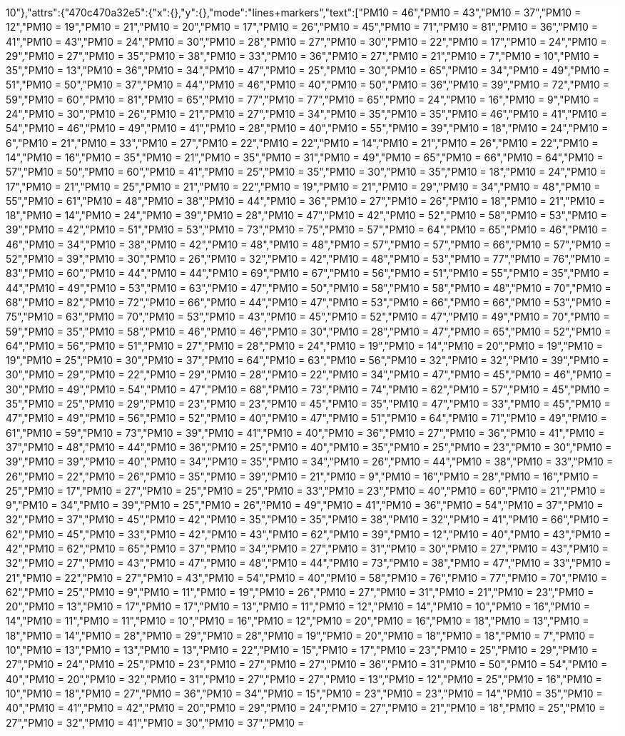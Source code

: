 10"},"attrs":{"470c470a32e5":{"x":{},"y":{},"mode":"lines+markers","text":["PM10 = 46","PM10 = 43","PM10 = 37","PM10 = 12","PM10 = 19","PM10 = 21","PM10 = 20","PM10 = 17","PM10 = 26","PM10 = 45","PM10 = 71","PM10 = 81","PM10 = 36","PM10 = 41","PM10 = 43","PM10 = 24","PM10 = 30","PM10 = 28","PM10 = 27","PM10 = 30","PM10 = 22","PM10 = 17","PM10 = 24","PM10 = 29","PM10 = 27","PM10 = 35","PM10 = 38","PM10 = 33","PM10 = 36","PM10 = 27","PM10 = 21","PM10 = 7","PM10 = 10","PM10 = 35","PM10 = 13","PM10 = 36","PM10 = 34","PM10 = 47","PM10 = 25","PM10 = 30","PM10 = 65","PM10 = 34","PM10 = 49","PM10 = 51","PM10 = 50","PM10 = 37","PM10 = 44","PM10 = 46","PM10 = 40","PM10 = 50","PM10 = 36","PM10 = 39","PM10 = 72","PM10 = 59","PM10 = 60","PM10 = 81","PM10 = 65","PM10 = 77","PM10 = 77","PM10 = 65","PM10 = 24","PM10 = 16","PM10 = 9","PM10 = 24","PM10 = 30","PM10 = 26","PM10 = 21","PM10 = 27","PM10 = 34","PM10 = 35","PM10 = 35","PM10 = 46","PM10 = 41","PM10 = 54","PM10 = 46","PM10 = 49","PM10 = 41","PM10 = 28","PM10 = 40","PM10 = 55","PM10 = 39","PM10 = 18","PM10 = 24","PM10 = 6","PM10 = 21","PM10 = 33","PM10 = 27","PM10 = 22","PM10 = 22","PM10 = 14","PM10 = 21","PM10 = 26","PM10 = 22","PM10 = 14","PM10 = 16","PM10 = 35","PM10 = 21","PM10 = 35","PM10 = 31","PM10 = 49","PM10 = 65","PM10 = 66","PM10 = 64","PM10 = 57","PM10 = 50","PM10 = 60","PM10 = 41","PM10 = 25","PM10 = 35","PM10 = 30","PM10 = 35","PM10 = 18","PM10 = 24","PM10 = 17","PM10 = 21","PM10 = 25","PM10 = 21","PM10 = 22","PM10 = 19","PM10 = 21","PM10 = 29","PM10 = 34","PM10 = 48","PM10 = 55","PM10 = 61","PM10 = 48","PM10 = 38","PM10 = 44","PM10 = 36","PM10 = 27","PM10 = 26","PM10 = 18","PM10 = 21","PM10 = 18","PM10 = 14","PM10 = 24","PM10 = 39","PM10 = 28","PM10 = 47","PM10 = 42","PM10 = 52","PM10 = 58","PM10 = 53","PM10 = 39","PM10 = 42","PM10 = 51","PM10 = 53","PM10 = 73","PM10 = 75","PM10 = 57","PM10 = 64","PM10 = 65","PM10 = 46","PM10 = 46","PM10 = 34","PM10 = 38","PM10 = 42","PM10 = 48","PM10 = 48","PM10 = 57","PM10 = 57","PM10 = 66","PM10 = 57","PM10 = 52","PM10 = 39","PM10 = 30","PM10 = 26","PM10 = 32","PM10 = 42","PM10 = 48","PM10 = 53","PM10 = 77","PM10 = 76","PM10 = 83","PM10 = 60","PM10 = 44","PM10 = 44","PM10 = 69","PM10 = 67","PM10 = 56","PM10 = 51","PM10 = 55","PM10 = 35","PM10 = 44","PM10 = 49","PM10 = 53","PM10 = 63","PM10 = 47","PM10 = 50","PM10 = 58","PM10 = 58","PM10 = 48","PM10 = 70","PM10 = 68","PM10 = 82","PM10 = 72","PM10 = 66","PM10 = 44","PM10 = 47","PM10 = 53","PM10 = 66","PM10 = 66","PM10 = 53","PM10 = 75","PM10 = 63","PM10 = 70","PM10 = 53","PM10 = 43","PM10 = 45","PM10 = 52","PM10 = 47","PM10 = 49","PM10 = 70","PM10 = 59","PM10 = 35","PM10 = 58","PM10 = 46","PM10 = 46","PM10 = 30","PM10 = 28","PM10 = 47","PM10 = 65","PM10 = 52","PM10 = 64","PM10 = 56","PM10 = 51","PM10 = 27","PM10 = 28","PM10 = 24","PM10 = 19","PM10 = 14","PM10 = 20","PM10 = 19","PM10 = 19","PM10 = 25","PM10 = 30","PM10 = 37","PM10 = 64","PM10 = 63","PM10 = 56","PM10 = 32","PM10 = 32","PM10 = 39","PM10 = 30","PM10 = 29","PM10 = 22","PM10 = 29","PM10 = 28","PM10 = 22","PM10 = 34","PM10 = 47","PM10 = 45","PM10 = 46","PM10 = 30","PM10 = 49","PM10 = 54","PM10 = 47","PM10 = 68","PM10 = 73","PM10 = 74","PM10 = 62","PM10 = 57","PM10 = 45","PM10 = 35","PM10 = 25","PM10 = 29","PM10 = 23","PM10 = 23","PM10 = 45","PM10 = 35","PM10 = 47","PM10 = 33","PM10 = 45","PM10 = 47","PM10 = 49","PM10 = 56","PM10 = 52","PM10 = 40","PM10 = 47","PM10 = 51","PM10 = 64","PM10 = 71","PM10 = 49","PM10 = 61","PM10 = 59","PM10 = 73","PM10 = 39","PM10 = 41","PM10 = 40","PM10 = 36","PM10 = 27","PM10 = 36","PM10 = 41","PM10 = 37","PM10 = 48","PM10 = 44","PM10 = 36","PM10 = 25","PM10 = 40","PM10 = 35","PM10 = 25","PM10 = 23","PM10 = 30","PM10 = 39","PM10 = 39","PM10 = 40","PM10 = 34","PM10 = 35","PM10 = 34","PM10 = 26","PM10 = 44","PM10 = 38","PM10 = 33","PM10 = 26","PM10 = 22","PM10 = 26","PM10 = 35","PM10 = 39","PM10 = 21","PM10 = 9","PM10 = 16","PM10 = 28","PM10 = 16","PM10 = 25","PM10 = 17","PM10 = 27","PM10 = 25","PM10 = 25","PM10 = 33","PM10 = 23","PM10 = 40","PM10 = 60","PM10 = 21","PM10 = 9","PM10 = 34","PM10 = 39","PM10 = 25","PM10 = 26","PM10 = 49","PM10 = 41","PM10 = 36","PM10 = 54","PM10 = 37","PM10 = 32","PM10 = 37","PM10 = 45","PM10 = 42","PM10 = 35","PM10 = 35","PM10 = 38","PM10 = 32","PM10 = 41","PM10 = 66","PM10 = 62","PM10 = 45","PM10 = 33","PM10 = 42","PM10 = 43","PM10 = 62","PM10 = 39","PM10 = 12","PM10 = 40","PM10 = 43","PM10 = 42","PM10 = 62","PM10 = 65","PM10 = 37","PM10 = 34","PM10 = 27","PM10 = 31","PM10 = 30","PM10 = 27","PM10 = 43","PM10 = 32","PM10 = 27","PM10 = 43","PM10 = 47","PM10 = 48","PM10 = 44","PM10 = 73","PM10 = 38","PM10 = 47","PM10 = 33","PM10 = 21","PM10 = 22","PM10 = 27","PM10 = 43","PM10 = 54","PM10 = 40","PM10 = 58","PM10 = 76","PM10 = 77","PM10 = 70","PM10 = 62","PM10 = 25","PM10 = 9","PM10 = 11","PM10 = 19","PM10 = 26","PM10 = 27","PM10 = 31","PM10 = 21","PM10 = 23","PM10 = 20","PM10 = 13","PM10 = 17","PM10 = 17","PM10 = 13","PM10 = 11","PM10 = 12","PM10 = 14","PM10 = 10","PM10 = 16","PM10 = 14","PM10 = 11","PM10 = 11","PM10 = 10","PM10 = 16","PM10 = 12","PM10 = 20","PM10 = 16","PM10 = 18","PM10 = 13","PM10 = 18","PM10 = 14","PM10 = 28","PM10 = 29","PM10 = 28","PM10 = 19","PM10 = 20","PM10 = 18","PM10 = 18","PM10 = 7","PM10 = 10","PM10 = 13","PM10 = 13","PM10 = 13","PM10 = 22","PM10 = 15","PM10 = 17","PM10 = 23","PM10 = 25","PM10 = 29","PM10 = 27","PM10 = 24","PM10 = 25","PM10 = 23","PM10 = 27","PM10 = 27","PM10 = 36","PM10 = 31","PM10 = 50","PM10 = 54","PM10 = 40","PM10 = 20","PM10 = 32","PM10 = 31","PM10 = 27","PM10 = 27","PM10 = 13","PM10 = 12","PM10 = 25","PM10 = 16","PM10 = 10","PM10 = 18","PM10 = 27","PM10 = 36","PM10 = 34","PM10 = 15","PM10 = 23","PM10 = 23","PM10 = 14","PM10 = 35","PM10 = 40","PM10 = 41","PM10 = 42","PM10 = 20","PM10 = 29","PM10 = 24","PM10 = 27","PM10 = 21","PM10 = 18","PM10 = 25","PM10 = 27","PM10 = 32","PM10 = 41","PM10 = 30","PM10 = 37","PM10 =